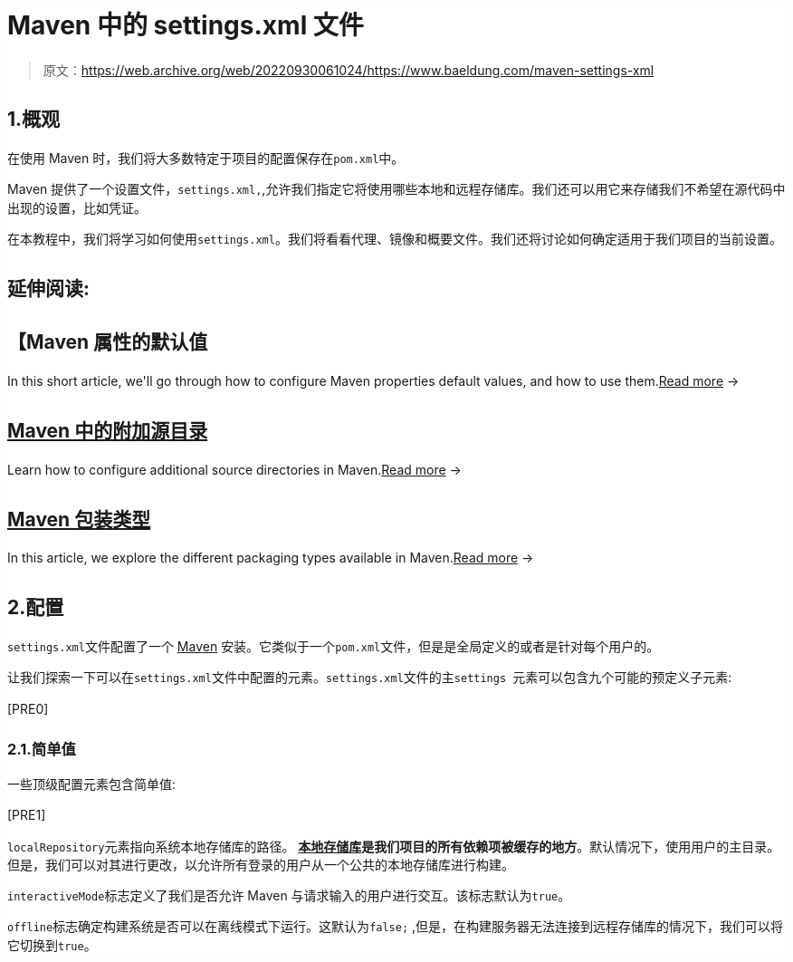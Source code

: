 # Maven 中的 settings.xml 文件

> 原文：<https://web.archive.org/web/20220930061024/https://www.baeldung.com/maven-settings-xml>

## 1.概观

在使用 Maven 时，我们将大多数特定于项目的配置保存在`pom.xml`中。

Maven 提供了一个设置文件，`settings.xml,`,允许我们指定它将使用哪些本地和远程存储库。我们还可以用它来存储我们不希望在源代码中出现的设置，比如凭证。

在本教程中，我们将学习如何使用`settings.xml`。我们将看看代理、镜像和概要文件。我们还将讨论如何确定适用于我们项目的当前设置。

## 延伸阅读:

## 【Maven 属性的默认值

In this short article, we'll go through how to configure Maven properties default values, and how to use them.[Read more](/web/20220726092738/https://www.baeldung.com/maven-properties-defaults) →

## [Maven 中的附加源目录](/web/20220726092738/https://www.baeldung.com/maven-add-src-directories)

Learn how to configure additional source directories in Maven.[Read more](/web/20220726092738/https://www.baeldung.com/maven-add-src-directories) →

## [Maven 包装类型](/web/20220726092738/https://www.baeldung.com/maven-packaging-types)

In this article, we explore the different packaging types available in Maven.[Read more](/web/20220726092738/https://www.baeldung.com/maven-packaging-types) →

## 2.配置

`settings.xml`文件配置了一个 [Maven](/web/20220726092738/https://www.baeldung.com/maven) 安装。它类似于一个`pom.xml`文件，但是是全局定义的或者是针对每个用户的。

让我们探索一下可以在`settings.xml`文件中配置的元素。`settings.xml`文件的主`settings `元素可以包含九个可能的预定义子元素:

[PRE0]

### 2.1.简单值

一些顶级配置元素包含简单值:

[PRE1]

`localRepository`元素指向系统本地存储库的路径。 **[本地存储库](/web/20220726092738/https://www.baeldung.com/maven-local-repository)是我们项目的所有依赖项被缓存的地方**。默认情况下，使用用户的主目录。但是，我们可以对其进行更改，以允许所有登录的用户从一个公共的本地存储库进行构建。

`interactiveMode`标志定义了我们是否允许 Maven 与请求输入的用户进行交互。该标志默认为`true`。

`offline`标志确定构建系统是否可以在离线模式下运行。这默认为`false;` ,但是，在构建服务器无法连接到远程存储库的情况下，我们可以将它切换到`true`。
